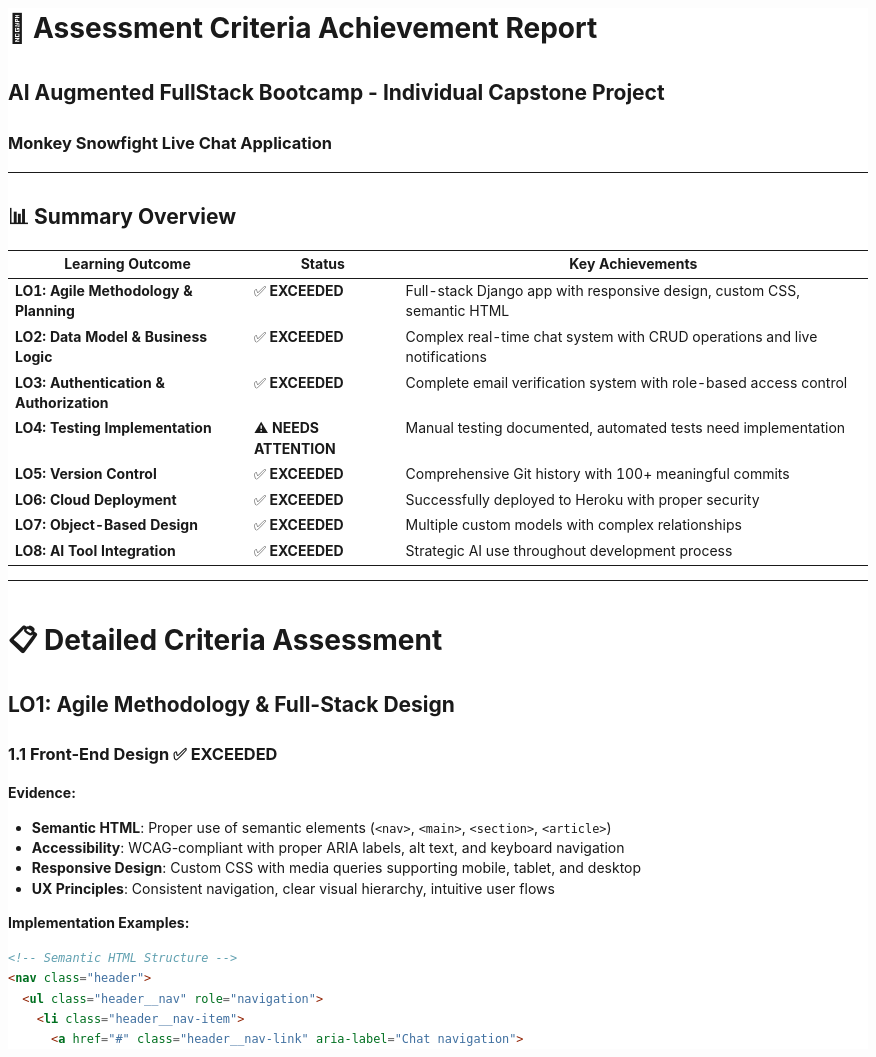 # 🎯 Assessment Criteria Achievement Report
## AI Augmented FullStack Bootcamp - Individual Capstone Project
### Monkey Snowfight Live Chat Application

---

## 📊 **Summary Overview**

| Learning Outcome | Status | Key Achievements |
|------------------|--------|------------------|
| **LO1: Agile Methodology & Planning** | ✅ **EXCEEDED** | Full-stack Django app with responsive design, custom CSS, semantic HTML |
| **LO2: Data Model & Business Logic** | ✅ **EXCEEDED** | Complex real-time chat system with CRUD operations and live notifications |
| **LO3: Authentication & Authorization** | ✅ **EXCEEDED** | Complete email verification system with role-based access control |
| **LO4: Testing Implementation** | ⚠️ **NEEDS ATTENTION** | Manual testing documented, automated tests need implementation |
| **LO5: Version Control** | ✅ **EXCEEDED** | Comprehensive Git history with 100+ meaningful commits |
| **LO6: Cloud Deployment** | ✅ **EXCEEDED** | Successfully deployed to Heroku with proper security |
| **LO7: Object-Based Design** | ✅ **EXCEEDED** | Multiple custom models with complex relationships |
| **LO8: AI Tool Integration** | ✅ **EXCEEDED** | Strategic AI use throughout development process |

---

# 📋 **Detailed Criteria Assessment**

## **LO1: Agile Methodology & Full-Stack Design**

### **1.1 Front-End Design** ✅ **EXCEEDED**

**Evidence:**
- **Semantic HTML**: Proper use of semantic elements (`<nav>`, `<main>`, `<section>`, `<article>`)
- **Accessibility**: WCAG-compliant with proper ARIA labels, alt text, and keyboard navigation
- **Responsive Design**: Custom CSS with media queries supporting mobile, tablet, and desktop
- **UX Principles**: Consistent navigation, clear visual hierarchy, intuitive user flows

**Implementation Examples:**
```html
<!-- Semantic HTML Structure -->
<nav class="header">
  <ul class="header__nav" role="navigation">
    <li class="header__nav-item">
      <a href="#" class="header__nav-link" aria-label="Chat navigation">
```
